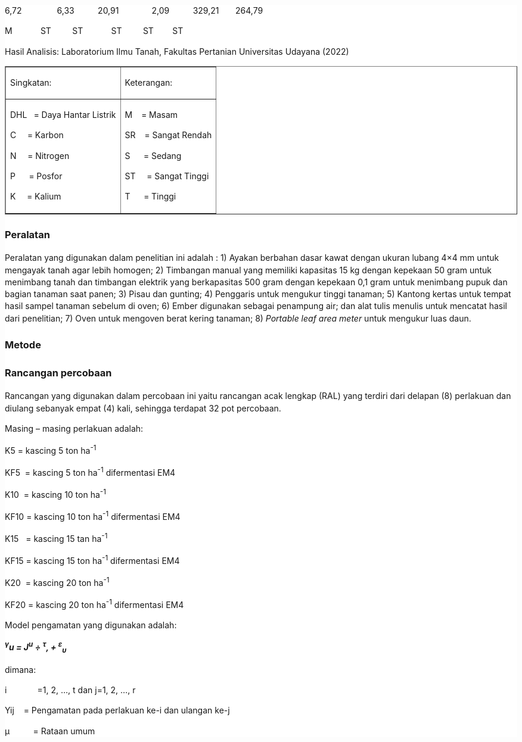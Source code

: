 <p><span class="font11">6,72 &nbsp;&nbsp;&nbsp;&nbsp;&nbsp;&nbsp;&nbsp;&nbsp;&nbsp;&nbsp;&nbsp;&nbsp;&nbsp;&nbsp;6,33 &nbsp;&nbsp;&nbsp;&nbsp;&nbsp;&nbsp;&nbsp;&nbsp;&nbsp;20,91 &nbsp;&nbsp;&nbsp;&nbsp;&nbsp;&nbsp;&nbsp;&nbsp;&nbsp;&nbsp;&nbsp;&nbsp;&nbsp;2,09 &nbsp;&nbsp;&nbsp;&nbsp;&nbsp;&nbsp;&nbsp;&nbsp;&nbsp;329,21 &nbsp;&nbsp;&nbsp;&nbsp;&nbsp;&nbsp;264,79</span></p>
<p><span class="font11">M &nbsp;&nbsp;&nbsp;&nbsp;&nbsp;&nbsp;&nbsp;&nbsp;&nbsp;&nbsp;&nbsp;ST &nbsp;&nbsp;&nbsp;&nbsp;&nbsp;&nbsp;&nbsp;&nbsp;ST &nbsp;&nbsp;&nbsp;&nbsp;&nbsp;&nbsp;&nbsp;&nbsp;&nbsp;&nbsp;&nbsp;ST &nbsp;&nbsp;&nbsp;&nbsp;&nbsp;&nbsp;&nbsp;&nbsp;ST &nbsp;&nbsp;&nbsp;&nbsp;&nbsp;&nbsp;&nbsp;ST</span></p></td></tr>
</table>
<p><span class="font10">Hasil Analisis: Laboratorium Ilmu Tanah, Fakultas Pertanian Universitas Udayana (2022)</span></p>
<table border="1">
<tr><td style="vertical-align:bottom;">
<p><span class="font10">Singkatan:</span></p></td><td style="vertical-align:bottom;">
<p><span class="font10">Keterangan:</span></p></td></tr>
<tr><td style="vertical-align:top;">
<p><span class="font10">DHL &nbsp;&nbsp;= Daya Hantar Listrik</span></p>
<p><span class="font10">C &nbsp;&nbsp;&nbsp;&nbsp;= Karbon</span></p>
<p><span class="font10">N &nbsp;&nbsp;&nbsp;&nbsp;= Nitrogen</span></p>
<p><span class="font10">P &nbsp;&nbsp;&nbsp;&nbsp;&nbsp;= Posfor</span></p>
<p><span class="font10">K &nbsp;&nbsp;&nbsp;&nbsp;= Kalium</span></p></td><td style="vertical-align:top;">
<p><span class="font10">M &nbsp;&nbsp;&nbsp;= Masam</span></p>
<p><span class="font10">SR &nbsp;&nbsp;&nbsp;= Sangat Rendah</span></p>
<p><span class="font10">S &nbsp;&nbsp;&nbsp;&nbsp;&nbsp;= Sedang</span></p>
<p><span class="font10">ST &nbsp;&nbsp;&nbsp;&nbsp;= Sangat Tinggi</span></p>
<p><span class="font10">T &nbsp;&nbsp;&nbsp;&nbsp;&nbsp;= Tinggi</span></p></td></tr>
</table>
<h3><a name="bookmark23"></a><span class="font12" style="font-weight:bold;"><a name="bookmark24"></a>Peralatan</span></h3>
<p><span class="font12">Peralatan yang digunakan dalam penelitian ini adalah : 1) Ayakan berbahan dasar kawat dengan ukuran lubang 4×4 mm untuk mengayak tanah agar lebih homogen; 2) Timbangan manual yang memiliki kapasitas 15 kg dengan kepekaan 50 gram untuk menimbang tanah dan timbangan elektrik yang berkapasitas 500 gram dengan kepekaan 0,1 gram untuk menimbang pupuk dan bagian tanaman saat panen; 3) Pisau dan gunting; 4) Penggaris untuk mengukur tinggi tanaman; 5) Kantong kertas untuk tempat hasil sampel tanaman sebelum di oven; 6) Ember digunakan sebagai penampung air; dan alat tulis menulis untuk mencatat hasil dari penelitian; 7) Oven untuk mengoven berat kering tanaman; 8) </span><span class="font12" style="font-style:italic;">Portable leaf area meter</span><span class="font12"> untuk mengukur luas daun.</span></p>
<h3><a name="bookmark25"></a><span class="font12" style="font-weight:bold;"><a name="bookmark26"></a>Metode</span><br><br><span class="font12" style="font-weight:bold;"><a name="bookmark27"></a>Rancangan percobaan</span></h3>
<p><span class="font12">Rancangan yang digunakan dalam percobaan ini yaitu rancangan acak lengkap (RAL) yang terdiri dari delapan (8) perlakuan dan diulang sebanyak empat (4) kali, sehingga terdapat 32 pot percobaan.</span></p>
<p><span class="font12">Masing – masing perlakuan adalah:</span></p>
<p><span class="font12">K5 = kascing 5 ton ha<sup>-1</sup></span></p>
<p><span class="font12">KF5 &nbsp;= kascing 5 ton ha<sup>-1</sup> difermentasi EM4</span></p>
<p><span class="font12">K10 &nbsp;= kascing 10 ton ha<sup>-1</sup></span></p>
<p><span class="font12">KF10 = kascing 10 ton ha<sup>-1</sup> difermentasi EM4</span></p>
<p><span class="font12">K15 &nbsp;&nbsp;= kascing 15 tan ha<sup>-1</sup></span></p>
<p><span class="font12">KF15 = kascing 15 ton ha<sup>-1</sup> difermentasi EM4</span></p>
<p><span class="font12">K20 &nbsp;= kascing 20 ton ha<sup>-1</sup></span></p>
<p><span class="font12">KF20 = kascing 20 ton ha<sup>-1</sup> difermentasi EM4</span></p>
<p><span class="font12">Model pengamatan yang digunakan adalah:</span></p>
<p><span class="font0" style="font-weight:bold;font-style:italic;"><sup>γ</sup>u = J<sup>u</sup> ÷ <sup>τ</sup>, + <sup>ε</sup><sub>υ</sub></span></p>
<p><span class="font12">dimana:</span></p>
<p><span class="font12">i &nbsp;&nbsp;&nbsp;&nbsp;&nbsp;&nbsp;&nbsp;&nbsp;&nbsp;&nbsp;&nbsp;&nbsp;=1, 2, …, t dan j=1, 2, …, r</span></p>
<p><span class="font12">Y</span><span class="font9">ij &nbsp;&nbsp;&nbsp;</span><span class="font12">= Pengamatan pada perlakuan ke-i dan ulangan ke-j</span></p>
<p><span class="font12">µ &nbsp;&nbsp;&nbsp;&nbsp;&nbsp;&nbsp;&nbsp;&nbsp;&nbsp;= Rataan umum</span></p>